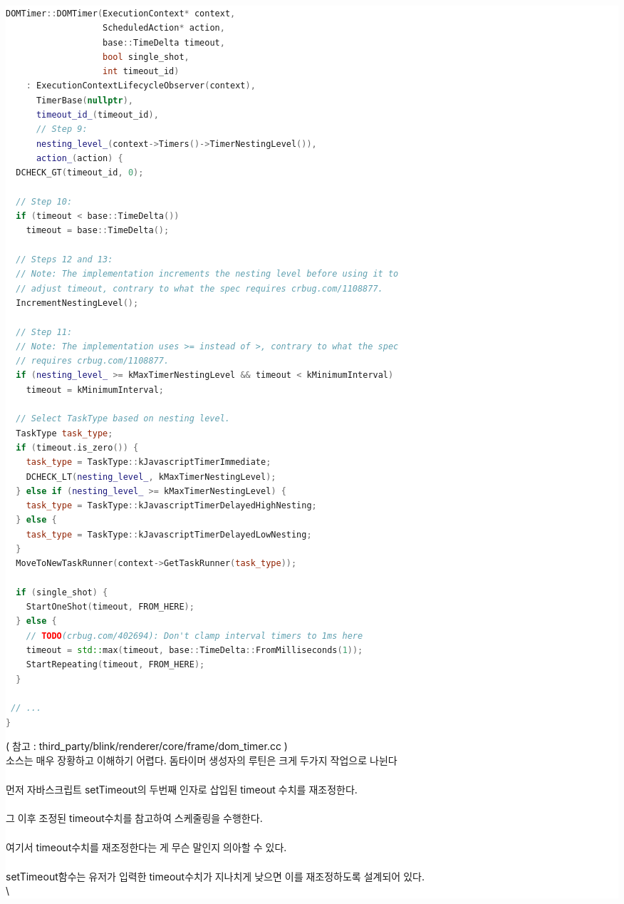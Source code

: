 ```cpp
DOMTimer::DOMTimer(ExecutionContext* context,
                   ScheduledAction* action,
                   base::TimeDelta timeout,
                   bool single_shot,
                   int timeout_id)
    : ExecutionContextLifecycleObserver(context),
      TimerBase(nullptr),
      timeout_id_(timeout_id),
      // Step 9:
      nesting_level_(context->Timers()->TimerNestingLevel()),
      action_(action) {
  DCHECK_GT(timeout_id, 0);

  // Step 10:
  if (timeout < base::TimeDelta())
    timeout = base::TimeDelta();

  // Steps 12 and 13:
  // Note: The implementation increments the nesting level before using it to
  // adjust timeout, contrary to what the spec requires crbug.com/1108877.
  IncrementNestingLevel();

  // Step 11:
  // Note: The implementation uses >= instead of >, contrary to what the spec
  // requires crbug.com/1108877.
  if (nesting_level_ >= kMaxTimerNestingLevel && timeout < kMinimumInterval)
    timeout = kMinimumInterval;

  // Select TaskType based on nesting level.
  TaskType task_type;
  if (timeout.is_zero()) {
    task_type = TaskType::kJavascriptTimerImmediate;
    DCHECK_LT(nesting_level_, kMaxTimerNestingLevel);
  } else if (nesting_level_ >= kMaxTimerNestingLevel) {
    task_type = TaskType::kJavascriptTimerDelayedHighNesting;
  } else {
    task_type = TaskType::kJavascriptTimerDelayedLowNesting;
  }
  MoveToNewTaskRunner(context->GetTaskRunner(task_type));

  if (single_shot) {
    StartOneShot(timeout, FROM_HERE);
  } else {
    // TODO(crbug.com/402694): Don't clamp interval timers to 1ms here
    timeout = std::max(timeout, base::TimeDelta::FromMilliseconds(1));
    StartRepeating(timeout, FROM_HERE);
  }

 // ...
}
```
( 참고 : third_party/blink/renderer/core/frame/dom_timer.cc )
\
소스는 매우 장황하고 이해하기 어렵다. 돔타이머 생성자의 루틴은 크게 두가지 작업으로 나뉜다\
\
먼저 자바스크립트 setTimeout의 두번째 인자로 삽입된 timeout 수치를 재조정한다.\
\
그 이후 조정된 timeout수치를 참고하여 스케줄링을 수행한다.\
\
여기서 timeout수치를 재조정한다는 게 무슨 말인지 의아할 수 있다.\
\
setTimeout함수는 유저가 입력한 timeout수치가 지나치게 낮으면 이를 재조정하도록 설계되어 있다.\
\